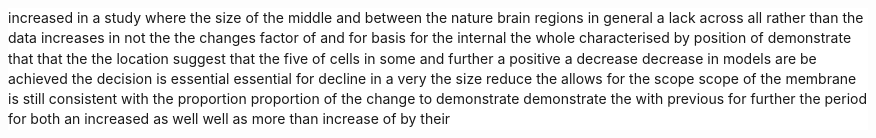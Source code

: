 increased in
a study
where the
size of
the middle
and between
the nature
brain regions
in general
a lack
across all
rather than
the data
increases in
not the
the changes
factor of
and for
basis for
the internal
the whole
characterised by
position of
demonstrate that
that the
the location
suggest that
the five
of cells
in some
and further
a positive
a decrease
decrease in
models are
be achieved
the decision
is essential
essential for
decline in
a very
the size
reduce the
allows for
the scope
scope of
the membrane
is still
consistent with
the proportion
proportion of
the change
to demonstrate
demonstrate the
with previous
for further
the period
for both
an increased
as well
well as
more than
increase of
by their